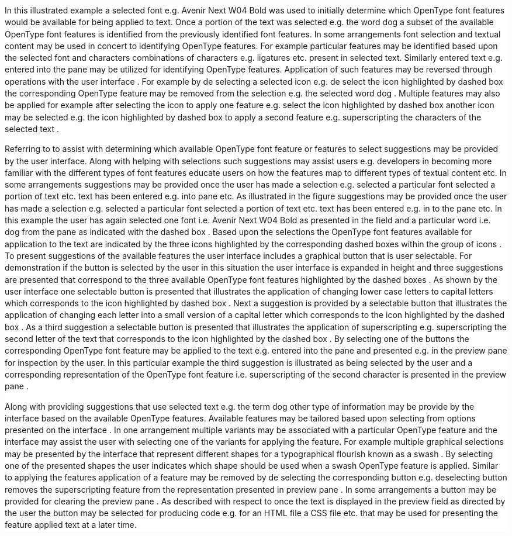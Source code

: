 In this illustrated example a selected font e.g. Avenir Next W04 Bold was used to initially determine which OpenType font features would be available for being applied to text. Once a portion of the text was selected e.g. the word dog a subset of the available OpenType font features is identified from the previously identified font features. In some arrangements font selection and textual content may be used in concert to identifying OpenType features. For example particular features may be identified based upon the selected font and characters combinations of characters e.g. ligatures etc. present in selected text. Similarly entered text e.g. entered into the pane may be utilized for identifying OpenType features. Application of such features may be reversed through operations with the user interface . For example by de selecting a selected icon e.g. de select the icon highlighted by dashed box the corresponding OpenType feature may be removed from the selection e.g. the selected word dog . Multiple features may also be applied for example after selecting the icon to apply one feature e.g. select the icon highlighted by dashed box another icon may be selected e.g. the icon highlighted by dashed box to apply a second feature e.g. superscripting the characters of the selected text .

Referring to to assist with determining which available OpenType font feature or features to select suggestions may be provided by the user interface. Along with helping with selections such suggestions may assist users e.g. developers in becoming more familiar with the different types of font features educate users on how the features map to different types of textual content etc. In some arrangements suggestions may be provided once the user has made a selection e.g. selected a particular font selected a portion of text etc. text has been entered e.g. into pane etc. As illustrated in the figure suggestions may be provided once the user has made a selection e.g. selected a particular font selected a portion of text etc. text has been entered e.g. in to the pane etc. In this example the user has again selected one font i.e. Avenir Next W04 Bold as presented in the field and a particular word i.e. dog from the pane as indicated with the dashed box . Based upon the selections the OpenType font features available for application to the text are indicated by the three icons highlighted by the corresponding dashed boxes within the group of icons . To present suggestions of the available features the user interface includes a graphical button that is user selectable. For demonstration if the button is selected by the user in this situation the user interface is expanded in height and three suggestions are presented that correspond to the three available OpenType font features highlighted by the dashed boxes . As shown by the user interface one selectable button is presented that illustrates the application of changing lower case letters to capital letters which corresponds to the icon highlighted by dashed box . Next a suggestion is provided by a selectable button that illustrates the application of changing each letter into a small version of a capital letter which corresponds to the icon highlighted by the dashed box . As a third suggestion a selectable button is presented that illustrates the application of superscripting e.g. superscripting the second letter of the text that corresponds to the icon highlighted by the dashed box . By selecting one of the buttons the corresponding OpenType font feature may be applied to the text e.g. entered into the pane and presented e.g. in the preview pane for inspection by the user. In this particular example the third suggestion is illustrated as being selected by the user and a corresponding representation of the OpenType font feature i.e. superscripting of the second character is presented in the preview pane .

Along with providing suggestions that use selected text e.g. the term dog other type of information may be provide by the interface based on the available OpenType features. Available features may be tailored based upon selecting from options presented on the interface . In one arrangement multiple variants may be associated with a particular OpenType feature and the interface may assist the user with selecting one of the variants for applying the feature. For example multiple graphical selections may be presented by the interface that represent different shapes for a typographical flourish known as a swash . By selecting one of the presented shapes the user indicates which shape should be used when a swash OpenType feature is applied. Similar to applying the features application of a feature may be removed by de selecting the corresponding button e.g. deselecting button removes the superscripting feature from the representation presented in preview pane . In some arrangements a button may be provided for clearing the preview pane . As described with respect to once the text is displayed in the preview field as directed by the user the button may be selected for producing code e.g. for an HTML file a CSS file etc. that may be used for presenting the feature applied text at a later time.

